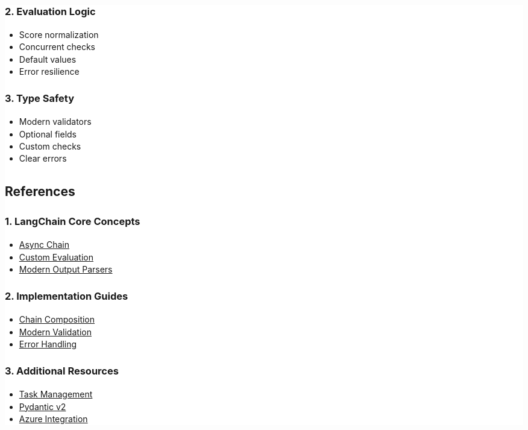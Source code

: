 ### 2. Evaluation Logic
- Score normalization
- Concurrent checks
- Default values
- Error resilience

### 3. Type Safety
- Modern validators
- Optional fields
- Custom checks
- Clear errors

## References

### 1. LangChain Core Concepts
- [Async Chain](https://python.langchain.com/docs/expression_language/how_to/async)
- [Custom Evaluation](https://python.langchain.com/docs/guides/evaluation/custom)
- [Modern Output Parsers](https://python.langchain.com/docs/modules/model_io/output_parsers/)

### 2. Implementation Guides
- [Chain Composition](https://python.langchain.com/docs/expression_language/cookbook/async_chain)
- [Modern Validation](https://python.langchain.com/docs/modules/model_io/output_parsers/pydantic)
- [Error Handling](https://python.langchain.com/docs/guides/debugging)

### 3. Additional Resources
- [Task Management](https://docs.python.org/3/library/asyncio-task.html)
- [Pydantic v2](https://docs.pydantic.dev/latest/migration/)
- [Azure Integration](https://python.langchain.com/docs/integrations/llms/azure_openai)